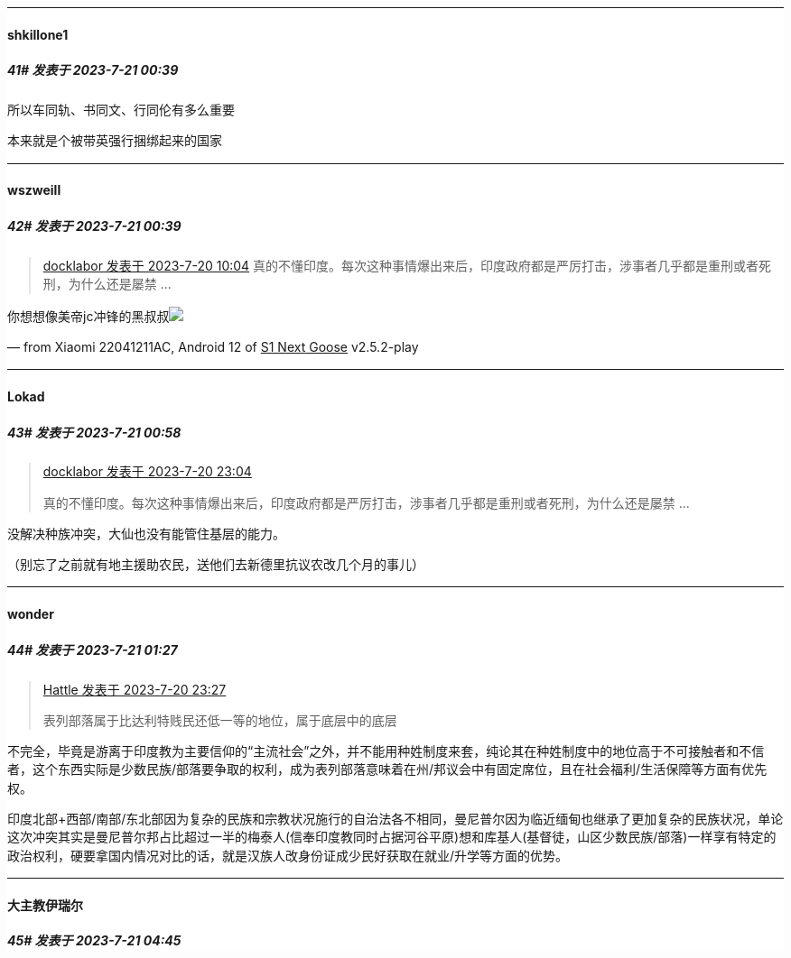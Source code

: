 *****

####  shkillone1  
##### 41#       发表于 2023-7-21 00:39

所以车同轨、书同文、行同伦有多么重要

本来就是个被带英强行捆绑起来的国家

*****

####  wszweill  
##### 42#       发表于 2023-7-21 00:39

<blockquote><a href="httphttps://bbs.saraba1st.com/2b/forum.php?mod=redirect&amp;goto=findpost&amp;pid=61733842&amp;ptid=2145251" target="_blank">docklabor 发表于 2023-7-20 10:04</a>
真的不懂印度。每次这种事情爆出来后，印度政府都是严厉打击，涉事者几乎都是重刑或者死刑，为什么还是屡禁 ...</blockquote>
你想想像美帝jc冲锋的黑叔叔<img src="https://static.saraba1st.com/image/smiley/face2017/025.png" referrerpolicy="no-referrer">

— from Xiaomi 22041211AC, Android 12 of [S1 Next Goose](https://pan.baidu.com/s/1mi43uRm) v2.5.2-play

*****

####  Lokad  
##### 43#       发表于 2023-7-21 00:58

<blockquote><a href="httphttps://bbs.saraba1st.com/2b/forum.php?mod=redirect&amp;goto=findpost&amp;pid=61733842&amp;ptid=2145251" target="_blank">docklabor 发表于 2023-7-20 23:04</a>

真的不懂印度。每次这种事情爆出来后，印度政府都是严厉打击，涉事者几乎都是重刑或者死刑，为什么还是屡禁 ...</blockquote>
没解决种族冲突，大仙也没有能管住基层的能力。

（别忘了之前就有地主援助农民，送他们去新德里抗议农改几个月的事儿）

*****

####  wonder  
##### 44#       发表于 2023-7-21 01:27

<blockquote><a href="httphttps://bbs.saraba1st.com/2b/forum.php?mod=redirect&amp;goto=findpost&amp;pid=61734077&amp;ptid=2145251" target="_blank">Hattle 发表于 2023-7-20 23:27</a>

表列部落属于比达利特贱民还低一等的地位，属于底层中的底层</blockquote>
不完全，毕竟是游离于印度教为主要信仰的“主流社会”之外，并不能用种姓制度来套，纯论其在种姓制度中的地位高于不可接触者和不信者，这个东西实际是少数民族/部落要争取的权利，成为表列部落意味着在州/邦议会中有固定席位，且在社会福利/生活保障等方面有优先权。

印度北部+西部/南部/东北部因为复杂的民族和宗教状况施行的自治法各不相同，曼尼普尔因为临近缅甸也继承了更加复杂的民族状况，单论这次冲突其实是曼尼普尔邦占比超过一半的梅泰人(信奉印度教同时占据河谷平原)想和库基人(基督徒，山区少数民族/部落)一样享有特定的政治权利，硬要拿国内情况对比的话，就是汉族人改身份证成少民好获取在就业/升学等方面的优势。

*****

####  大主教伊瑞尔  
##### 45#       发表于 2023-7-21 04:45
